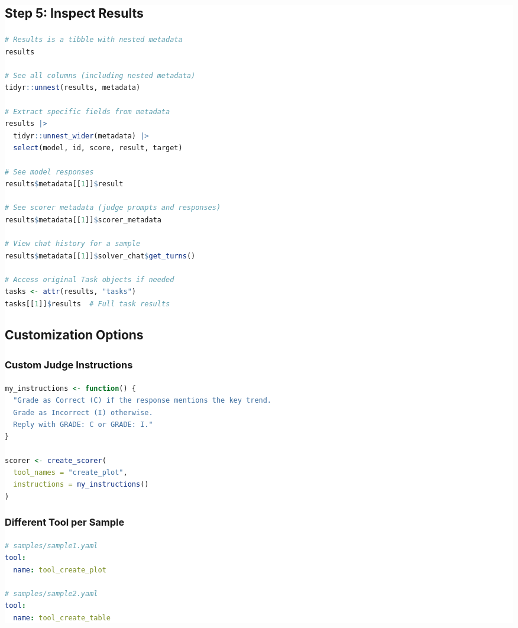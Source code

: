 ## Step 5: Inspect Results

```r
# Results is a tibble with nested metadata
results

# See all columns (including nested metadata)
tidyr::unnest(results, metadata)

# Extract specific fields from metadata
results |>
  tidyr::unnest_wider(metadata) |>
  select(model, id, score, result, target)

# See model responses
results$metadata[[1]]$result

# See scorer metadata (judge prompts and responses)
results$metadata[[1]]$scorer_metadata

# View chat history for a sample
results$metadata[[1]]$solver_chat$get_turns()

# Access original Task objects if needed
tasks <- attr(results, "tasks")
tasks[[1]]$results  # Full task results
```

## Customization Options

### Custom Judge Instructions

```r
my_instructions <- function() {
  "Grade as Correct (C) if the response mentions the key trend.
  Grade as Incorrect (I) otherwise.
  Reply with GRADE: C or GRADE: I."
}

scorer <- create_scorer(
  tool_names = "create_plot",
  instructions = my_instructions()
)
```

### Different Tool per Sample

```yaml
# samples/sample1.yaml
tool:
  name: tool_create_plot

# samples/sample2.yaml
tool:
  name: tool_create_table
```
